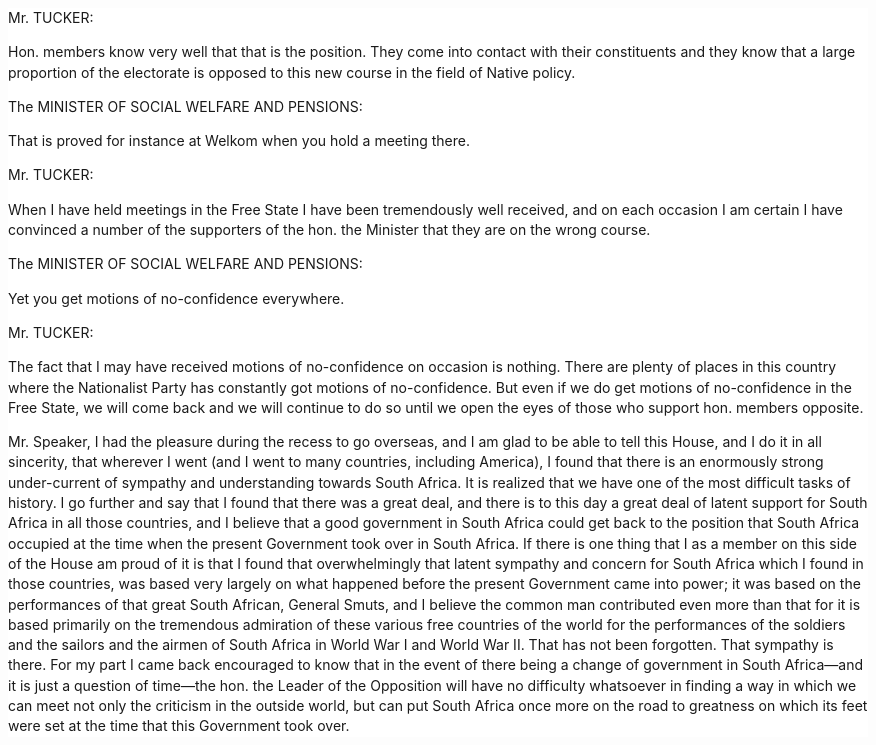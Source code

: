 <speech by="#tucker">

<from>Mr. <person refersTo="hansard_za">TUCKER</person>:</from>

<p>Hon. members know very well that that is the position. They come into contact with their constituents and they know that a large proportion of the electorate is opposed to this new course in the field of Native policy.</p>

</speech>

<speech by="#minister_of_social_welfare_and_pensions">

<from>The <person refersTo="hansard_za">MINISTER OF SOCIAL WELFARE AND PENSIONS</person>:</from>

<p>That is proved for instance at Welkom when you hold a meeting there.</p>

</speech>

<speech by="#tucker">

<from>Mr. <person refersTo="hansard_za">TUCKER</person>:</from>

<p>When I have held meetings in the Free State I have been tremendously well received, and on each occasion I am certain I have convinced a number of the supporters of the hon. the Minister that they are on the wrong course.</p>

</speech>

<speech by="#minister_of_social_welfare_and_pensions">

<from>The <person refersTo="hansard_za">MINISTER OF SOCIAL WELFARE AND PENSIONS</person>:</from>

<p>Yet you get motions of no-confidence everywhere.</p>

</speech>

<speech by="#tucker">

<from>Mr. <person refersTo="hansard_za">TUCKER</person>:</from>

<p>The fact that I may have received motions of no-confidence on occasion is nothing. There are plenty of places in this country where the Nationalist Party has constantly got motions of no-confidence. But even if we do get motions of no-confidence in the Free State, we will come back and we will continue to do so until we open the eyes of those who support hon. members opposite.</p>

<p>Mr. Speaker, I had the pleasure during the recess to go overseas, and I am glad to be able to tell this House, and I do it in all sincerity, that wherever I went (and I went to many countries, including America), I found that there is an enormously strong under-current of sympathy and understanding towards South Africa. It is realized that we have one of the most difficult tasks of history. I go further and say that I found that there was a great deal, and there is to this day a great deal of latent support for South Africa in all those countries, and I believe that a good government in South Africa could get back to the position that South Africa occupied at the time when the present Government took over in South Africa. If there is one thing that I as a member on this side of the House am proud of it is that I found that overwhelmingly that latent sympathy and concern for South Africa which I found in those countries, was based very largely on what happened before the present Government came into power; it was based on the performances of that great South African, General Smuts, and I believe the common man contributed even more than that for it is based primarily on the tremendous admiration of these various free countries of the world for the performances of the soldiers and the sailors and the airmen of South Africa in World War I and World War II. That has not been forgotten. That sympathy is there. For my part I came back encouraged to know that in the event of there being a change of government in South Africa&#x2014;and it is just a question of time&#x2014;the hon. the Leader of the Opposition will have no difficulty whatsoever in finding a way in which we can meet not only the criticism in the outside world, but can put South Africa once more on the road to greatness on which its feet were set at the time that this Government took over.</p>
